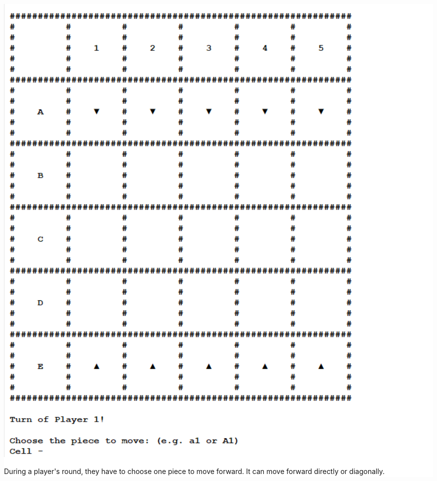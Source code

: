 ![game start position](./img/board_start.png)

During a player's round, they have to choose one piece to move forward. It can move forward directly or diagonally.
